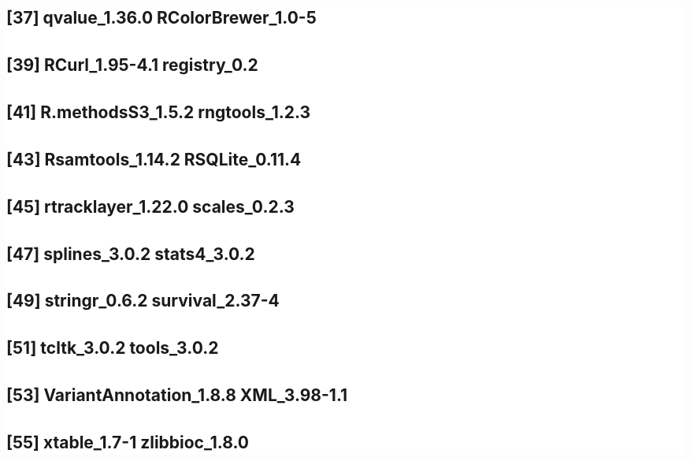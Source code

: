 ## [37] qvalue_1.36.0           RColorBrewer_1.0-5     
## [39] RCurl_1.95-4.1          registry_0.2           
## [41] R.methodsS3_1.5.2       rngtools_1.2.3         
## [43] Rsamtools_1.14.2        RSQLite_0.11.4         
## [45] rtracklayer_1.22.0      scales_0.2.3           
## [47] splines_3.0.2           stats4_3.0.2           
## [49] stringr_0.6.2           survival_2.37-4        
## [51] tcltk_3.0.2             tools_3.0.2            
## [53] VariantAnnotation_1.8.8 XML_3.98-1.1           
## [55] xtable_1.7-1            zlibbioc_1.8.0
</pre></div>
</div></div>

